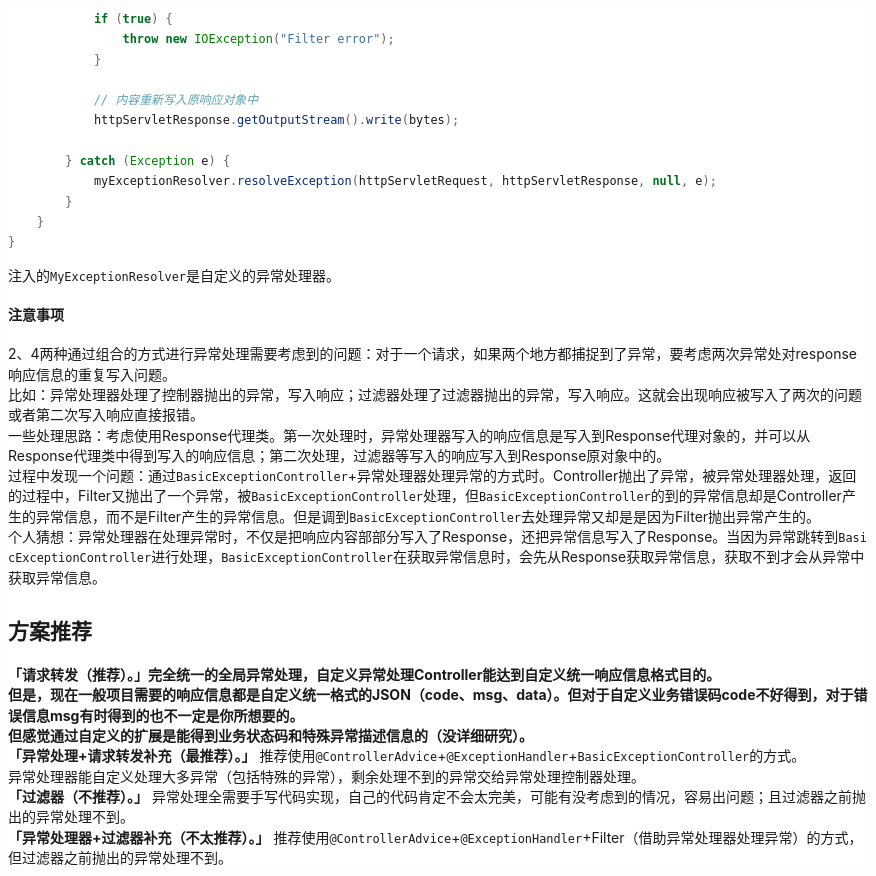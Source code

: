 ```java
            if (true) {
                throw new IOException("Filter error");
            }

            // 内容重新写入原响应对象中
            httpServletResponse.getOutputStream().write(bytes);

        } catch (Exception e) {
            myExceptionResolver.resolveException(httpServletRequest, httpServletResponse, null, e);
        }
    }
}
```
注入的`MyExceptionResolver`是自定义的异常处理器。
<a name="XG0Y1"></a>
#### 注意事项
2、4两种通过组合的方式进行异常处理需要考虑到的问题：对于一个请求，如果两个地方都捕捉到了异常，要考虑两次异常处对response响应信息的重复写入问题。<br />比如：异常处理器处理了控制器抛出的异常，写入响应；过滤器处理了过滤器抛出的异常，写入响应。这就会出现响应被写入了两次的问题或者第二次写入响应直接报错。<br />一些处理思路：考虑使用Response代理类。第一次处理时，异常处理器写入的响应信息是写入到Response代理对象的，并可以从Response代理类中得到写入的响应信息；第二次处理，过滤器等写入的响应写入到Response原对象中的。<br />过程中发现一个问题：通过`BasicExceptionController`+异常处理器处理异常的方式时。Controller抛出了异常，被异常处理器处理，返回的过程中，Filter又抛出了一个异常，被`BasicExceptionController`处理，但`BasicExceptionController`的到的异常信息却是Controller产生的异常信息，而不是Filter产生的异常信息。但是调到`BasicExceptionController`去处理异常又却是是因为Filter抛出异常产生的。<br />个人猜想：异常处理器在处理异常时，不仅是把响应内容部部分写入了Response，还把异常信息写入了Response。当因为异常跳转到`BasicExceptionController`进行处理，`BasicExceptionController`在获取异常信息时，会先从Response获取异常信息，获取不到才会从异常中获取异常信息。
<a name="QBogk"></a>
## 方案推荐
**「请求转发（推荐）。」**完全统一的全局异常处理，自定义异常处理Controller能达到自定义统一响应信息格式目的。<br />但是，现在一般项目需要的响应信息都是自定义统一格式的JSON（code、msg、data）。但对于自定义业务错误码code不好得到，对于错误信息msg有时得到的也不一定是你所想要的。<br />但感觉通过自定义的扩展是能得到业务状态码和特殊异常描述信息的（没详细研究）。<br />**「异常处理+请求转发补充（最推荐）。」** 推荐使用`@ControllerAdvice`+`@ExceptionHandler`+`BasicExceptionController`的方式。<br />异常处理器能自定义处理大多异常（包括特殊的异常），剩余处理不到的异常交给异常处理控制器处理。<br />**「过滤器（不推荐）。」** 异常处理全需要手写代码实现，自己的代码肯定不会太完美，可能有没考虑到的情况，容易出问题；且过滤器之前抛出的异常处理不到。<br />**「异常处理器+过滤器补充（不太推荐）。」** 推荐使用`@ControllerAdvice`+`@ExceptionHandler`+Filter（借助异常处理器处理异常）的方式，但过滤器之前抛出的异常处理不到。
